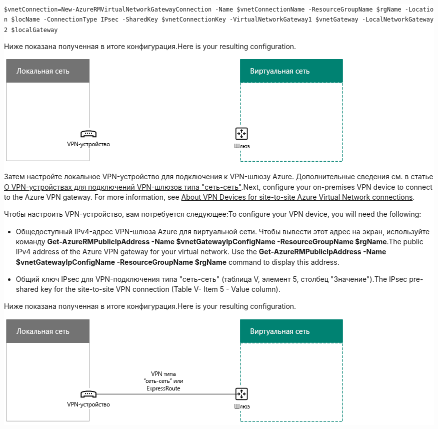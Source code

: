 ```
$vnetConnection=New-AzureRMVirtualNetworkGatewayConnection -Name $vnetConnectionName -ResourceGroupName $rgName -Location $locName -ConnectionType IPsec -SharedKey $vnetConnectionKey -VirtualNetworkGateway1 $vnetGateway -LocalNetworkGateway2 $localGateway
```

<span data-ttu-id="8ca49-309">Ниже показана полученная в итоге конфигурация.</span><span class="sxs-lookup"><span data-stu-id="8ca49-309">Here is your resulting configuration.</span></span>
  
![Для виртуальной сети теперь настроен шлюз.](images/82dd66b2-a4b7-48f6-a89b-cfdd94630980.png)
  
<span data-ttu-id="8ca49-p125">Затем настройте локальное VPN-устройство для подключения к VPN-шлюзу Azure. Дополнительные сведения см. в статье [О VPN-устройствах для подключений VPN-шлюзов типа "сеть-сеть"]((https://docs.microsoft.com/azure/vpn-gateway/vpn-gateway-about-vpn-devices)).</span><span class="sxs-lookup"><span data-stu-id="8ca49-p125">Next, configure your on-premises VPN device to connect to the Azure VPN gateway. For more information, see [About VPN Devices for site-to-site Azure Virtual Network connections]((https://docs.microsoft.com/azure/vpn-gateway/vpn-gateway-about-vpn-devices)).</span></span>
  
<span data-ttu-id="8ca49-313">Чтобы настроить VPN-устройство, вам потребуется следующее:</span><span class="sxs-lookup"><span data-stu-id="8ca49-313">To configure your VPN device, you will need the following:</span></span>
  
- <span data-ttu-id="8ca49-p126">Общедоступный IPv4-адрес VPN-шлюза Azure для виртуальной сети. Чтобы вывести этот адрес на экран, используйте команду **Get-AzureRMPublicIpAddress -Name $vnetGatewayIpConfigName -ResourceGroupName $rgName**.</span><span class="sxs-lookup"><span data-stu-id="8ca49-p126">The public IPv4 address of the Azure VPN gateway for your virtual network. Use the **Get-AzureRMPublicIpAddress -Name $vnetGatewayIpConfigName -ResourceGroupName $rgName** command to display this address.</span></span>
    
- <span data-ttu-id="8ca49-316">Общий ключ IPsec для VPN-подключения типа "сеть-сеть" (таблица V, элемент 5, столбец "Значение").</span><span class="sxs-lookup"><span data-stu-id="8ca49-316">The IPsec pre-shared key for the site-to-site VPN connection (Table V- Item 5 - Value column).</span></span>
    
<span data-ttu-id="8ca49-317">Ниже показана полученная в итоге конфигурация.</span><span class="sxs-lookup"><span data-stu-id="8ca49-317">Here is your resulting configuration.</span></span>
  
![Теперь виртуальная сеть подключена к локальной.](images/6379c423-4f22-4453-941b-7ff32484a0a5.png)
  